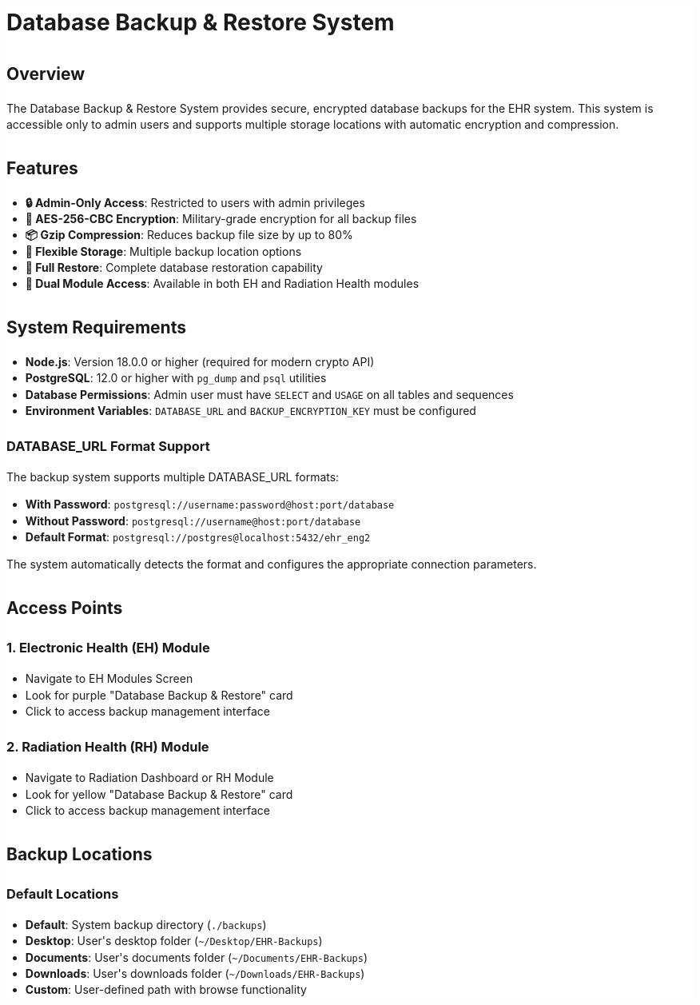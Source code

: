 # Database Backup & Restore System

## Overview

The Database Backup & Restore System provides secure, encrypted database backups for the EHR system. This system is accessible only to admin users and supports multiple storage locations with automatic encryption and compression.

## Features

- **🔒 Admin-Only Access**: Restricted to users with admin privileges
- **🔐 AES-256-CBC Encryption**: Military-grade encryption for all backup files
- **📦 Gzip Compression**: Reduces backup file size by up to 80%
- **📍 Flexible Storage**: Multiple backup location options
- **🔄 Full Restore**: Complete database restoration capability
- **📱 Dual Module Access**: Available in both EH and Radiation Health modules

## System Requirements

- **Node.js**: Version 18.0.0 or higher (required for modern crypto API)
- **PostgreSQL**: 12.0 or higher with `pg_dump` and `psql` utilities
- **Database Permissions**: Admin user must have `SELECT` and `USAGE` on all tables and sequences
- **Environment Variables**: `DATABASE_URL` and `BACKUP_ENCRYPTION_KEY` must be configured

### DATABASE_URL Format Support

The backup system supports multiple DATABASE_URL formats:

- **With Password**: `postgresql://username:password@host:port/database`
- **Without Password**: `postgresql://username@host:port/database`
- **Default Format**: `postgresql://postgres@localhost:5432/ehr_eng2`

The system automatically detects the format and configures the appropriate connection parameters.

## Access Points

### 1. Electronic Health (EH) Module
- Navigate to EH Modules Screen
- Look for purple "Database Backup & Restore" card
- Click to access backup management interface

### 2. Radiation Health (RH) Module
- Navigate to Radiation Dashboard or RH Module
- Look for yellow "Database Backup & Restore" card
- Click to access backup management interface

## Backup Locations

### Default Locations
- **Default**: System backup directory (`./backups`)
- **Desktop**: User's desktop folder (`~/Desktop/EHR-Backups`)
- **Documents**: User's documents folder (`~/Documents/EHR-Backups`)
- **Downloads**: User's downloads folder (`~/Downloads/EHR-Backups`)
- **Custom**: User-defined path with browse functionality
